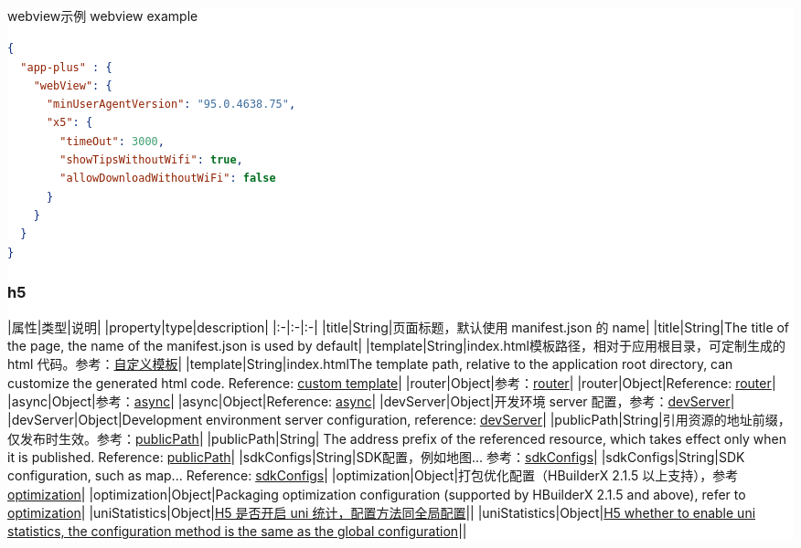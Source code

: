

webview示例
webview example

```json
{
  "app-plus" : {
    "webView": {
      "minUserAgentVersion": "95.0.4638.75",
      "x5": {
        "timeOut": 3000,
        "showTipsWithoutWifi": true,
        "allowDownloadWithoutWiFi": false
      }
    }
  }
}
```


### h5
|属性|类型|说明|
|property|type|description|
|:-|:-|:-|
|title|String|页面标题，默认使用 manifest.json 的 name|
|title|String|The title of the page, the name of the manifest.json is used by default|
|template|String|index.html模板路径，相对于应用根目录，可定制生成的 html 代码。参考：[自定义模板](/collocation/manifest?id=h5-template)|
|template|String|index.htmlThe template path, relative to the application root directory, can customize the generated html code. Reference: [custom template](/collocation/manifest?id=h5-template)|
|router|Object|参考：[router](/collocation/manifest?id=h5-router)|
|router|Object|Reference: [router](/collocation/manifest?id=h5-router)|
|async|Object|参考：[async](/collocation/manifest?id=h5-async)|
|async|Object|Reference: [async](/collocation/manifest?id=h5-async)|
|devServer|Object|开发环境 server 配置，参考：[devServer](/collocation/manifest?id=devserver)|
|devServer|Object|Development environment server configuration, reference: [devServer](/collocation/manifest?id=devserver)|
|publicPath|String|引用资源的地址前缀，仅发布时生效。参考：[publicPath](/collocation/manifest?id=publicPath)|
|publicPath|String| The address prefix of the referenced resource, which takes effect only when it is published. Reference: [publicPath](/collocation/manifest?id=publicPath)|
|sdkConfigs|String|SDK配置，例如地图...  参考：[sdkConfigs](/collocation/manifest?id=h5sdkconfig)|
|sdkConfigs|String|SDK configuration, such as map... Reference: [sdkConfigs](/collocation/manifest?id=h5sdkconfig)|
|optimization|Object|打包优化配置（HBuilderX 2.1.5 以上支持），参考[optimization](/collocation/manifest?id=optimization)|
|optimization|Object|Packaging optimization configuration (supported by HBuilderX 2.1.5 and above), refer to [optimization](/collocation/manifest?id=optimization)|
|uniStatistics|Object|[H5 是否开启 uni 统计，配置方法同全局配置](/collocation/manifest?id=uniStatistics)||
|uniStatistics|Object|[H5 whether to enable uni statistics, the configuration method is the same as the global configuration](/collocation/manifest?id=uniStatistics)||
